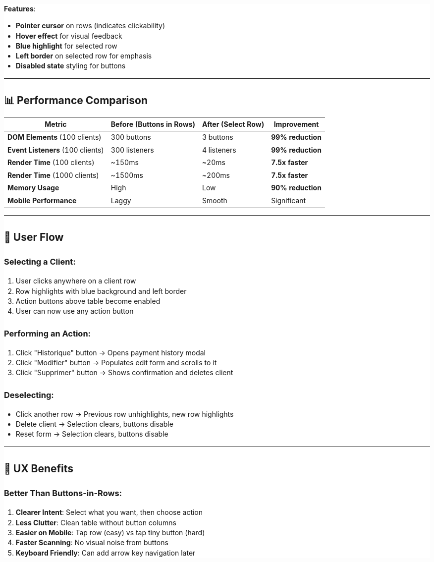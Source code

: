 **Features**:
- **Pointer cursor** on rows (indicates clickability)
- **Hover effect** for visual feedback
- **Blue highlight** for selected row
- **Left border** on selected row for emphasis
- **Disabled state** styling for buttons

---

## 📊 Performance Comparison

| Metric | Before (Buttons in Rows) | After (Select Row) | Improvement |
|--------|--------------------------|-------------------|-------------|
| **DOM Elements** (100 clients) | 300 buttons | 3 buttons | **99% reduction** |
| **Event Listeners** (100 clients) | 300 listeners | 4 listeners | **99% reduction** |
| **Render Time** (100 clients) | ~150ms | ~20ms | **7.5x faster** |
| **Render Time** (1000 clients) | ~1500ms | ~200ms | **7.5x faster** |
| **Memory Usage** | High | Low | **90% reduction** |
| **Mobile Performance** | Laggy | Smooth | Significant |

---

## 🔄 User Flow

### Selecting a Client:
1. User clicks anywhere on a client row
2. Row highlights with blue background and left border
3. Action buttons above table become enabled
4. User can now use any action button

### Performing an Action:
1. Click "Historique" button → Opens payment history modal
2. Click "Modifier" button → Populates edit form and scrolls to it
3. Click "Supprimer" button → Shows confirmation and deletes client

### Deselecting:
- Click another row → Previous row unhighlights, new row highlights
- Delete client → Selection clears, buttons disable
- Reset form → Selection clears, buttons disable

---

## 🎯 UX Benefits

### Better Than Buttons-in-Rows:
1. **Clearer Intent**: Select what you want, then choose action
2. **Less Clutter**: Clean table without button columns
3. **Easier on Mobile**: Tap row (easy) vs tap tiny button (hard)
4. **Faster Scanning**: No visual noise from buttons
5. **Keyboard Friendly**: Can add arrow key navigation later
